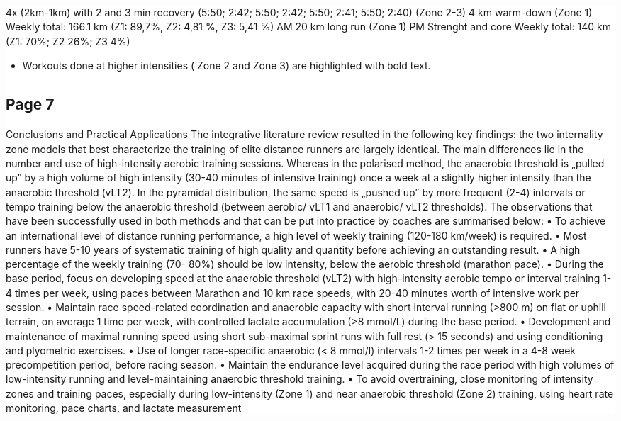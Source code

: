 4x (2km-1km) with 2 and 3 min recovery
(5:50; 2:42; 5:50; 2:42; 5:50; 2:41; 5:50;
2:40)
(Zone 2-3)
4 km warm-down (Zone 1)
Weekly total: 166.1 km
(Z1: 89,7%, Z2: 4,81 %, Z3: 5,41 %)
AM 20 km long run (Zone 1)
PM Strenght and core
Weekly total: 140 km
(Z1: 70%; Z2 26%; Z3 4%)
* Workouts done at higher intensities ( Zone 2 and Zone 3) are highlighted with bold text.
## Page 7
Conclusions and Practical Applications
The integrative literature review resulted in
the following key findings: the two internality zone models that best characterize the training of elite distance runners are largely identical. The main differences lie in the number and
use of high-intensity aerobic training sessions.
Whereas in the polarised method, the anaerobic threshold is „pulled up” by a high volume of
high intensity (30-40 minutes of intensive training) once a week at a slightly higher intensity
than the anaerobic threshold (vLT2). In the pyramidal distribution, the same speed is „pushed
up” by more frequent (2-4) intervals or tempo
training below the anaerobic threshold (between
aerobic/ vLT1 and anaerobic/ vLT2 thresholds).
The observations that have been successfully used
in both methods and that can be put into practice
by coaches are summarised below:
• To achieve an international level of distance
running performance, a high level of weekly
training (120-180 km/week) is required.
• Most runners have 5-10 years of systematic
training of high quality and quantity before
achieving an outstanding result.
• A high percentage of the weekly training (70-
80%) should be low intensity, below the aerobic threshold (marathon pace).
• During the base period, focus on developing
speed at the anaerobic threshold (vLT2) with
high-intensity aerobic tempo or interval training 1-4 times per week, using paces between
Marathon and 10 km race speeds, with 20-40
minutes worth of intensive work per session.
• Maintain race speed-related coordination and
anaerobic capacity with short interval running
(>800 m) on flat or uphill terrain, on average
1 time per week, with controlled lactate accumulation (>8 mmol/L) during the base period.
• Development and maintenance of maximal
running speed using short sub-maximal sprint
runs with full rest (> 15 seconds) and using
conditioning and plyometric exercises.
• Use of longer race-specific anaerobic (< 8 mmol/l)
intervals 1-2 times per week in a 4-8 week precompetition period, before racing season.
• Maintain the endurance level acquired during
the race period with high volumes of low-intensity running and level-maintaining anaerobic threshold training.
• To avoid overtraining, close monitoring of
intensity zones and training paces, especially
during low-intensity (Zone 1) and near anaerobic threshold (Zone 2) training, using
heart rate monitoring, pace charts, and lactate
measurement